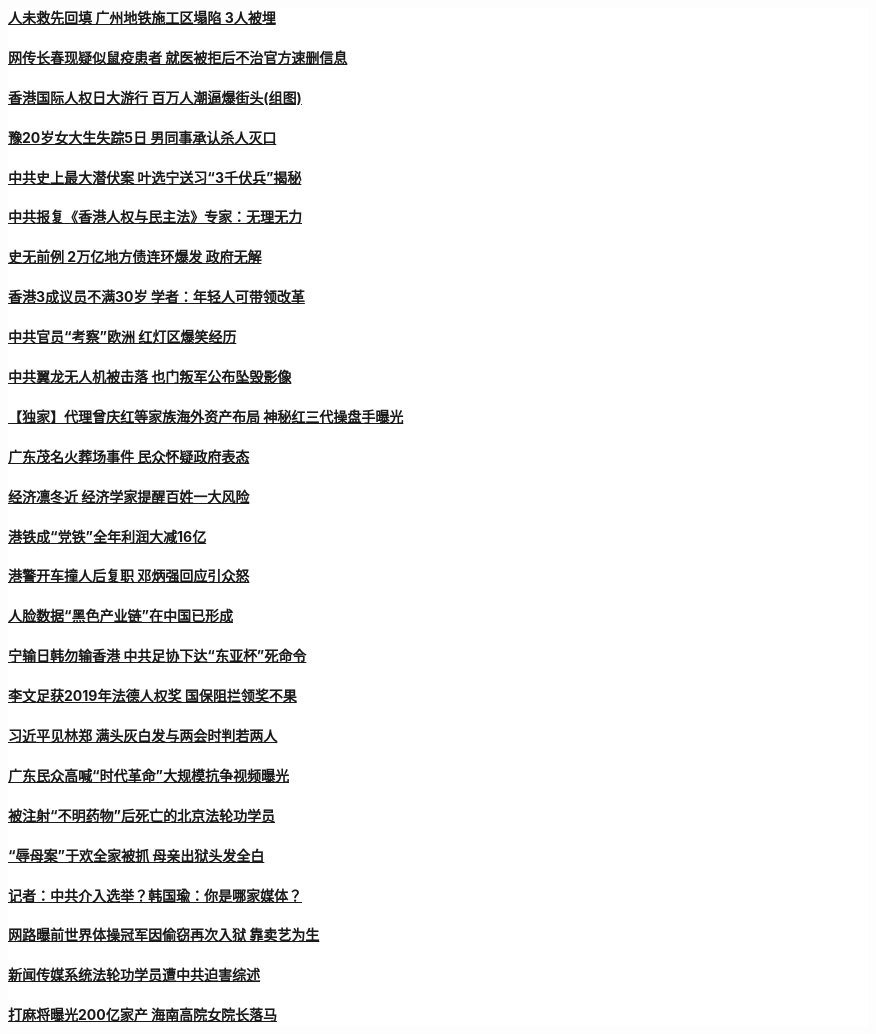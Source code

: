 #### [人未救先回填 广州地铁施工区塌陷 3人被埋](../pages/prog204/a102720659.md?t=12241156)
#### [网传长春现疑似鼠疫患者 就医被拒后不治官方速删信息](../pages/prog204/a102718091.md?t=12241156)
#### [香港国际人权日大游行 百万人潮逼爆街头(组图)](../pages/prog204/a102724990.md?t=12241156)
#### [豫20岁女大生失踪5日 男同事承认杀人灭口](../pages/prog204/a102724105.md?t=12241156)
#### [中共史上最大潜伏案 叶选宁送习“3千伏兵”揭秘](../pages/prog204/a102722794.md?t=12241156)
#### [中共报复《香港人权与民主法》专家：无理无力](../pages/prog204/a102720737.md?t=12241156)
#### [史无前例 2万亿地方债连环爆发 政府无解](../pages/prog204/a102723182.md?t=12241156)
#### [香港3成议员不满30岁 学者：年轻人可带领改革](../pages/prog204/a102724848.md?t=12241156)
#### [中共官员“考察”欧洲 红灯区爆笑经历](../pages/prog204/a102730350.md?t=12241156)
#### [中共翼龙无人机被击落 也门叛军公布坠毁影像](../pages/prog204/a102720989.md?t=12241156)
#### [【独家】代理曾庆红等家族海外资产布局 神秘红三代操盘手曝光](../pages/prog204/a102729665.md?t=12241156)
#### [广东茂名火葬场事件 民众怀疑政府表态](../pages/prog204/a102719943.md?t=12241156)
#### [经济凛冬近 经济学家提醒百姓一大风险](../pages/prog204/a102723240.md?t=12241156)
#### [港铁成“党铁”全年利润大减16亿](../pages/prog204/a102724125.md?t=12241156)
#### [港警开车撞人后复职 邓炳强回应引众怒](../pages/prog204/a102720279.md?t=12241156)
#### [人脸数据“黑色产业链”在中国已形成](../pages/prog204/a102723576.md?t=12241156)
#### [宁输日韩勿输香港 中共足协下达“东亚杯”死命令](../pages/prog204/a102725809.md?t=12241156)
#### [李文足获2019年法德人权奖 国保阻拦领奖不果](../pages/prog204/a102727796.md?t=12241156)
#### [习近平见林郑 满头灰白发与两会时判若两人](../pages/prog204/a102730706.md?t=12241156)
#### [广东民众高喊“时代革命”大规模抗争视频曝光](../pages/prog204/a102719012.md?t=12241156)
#### [被注射“不明药物”后死亡的北京法轮功学员](../pages/prog204/a102719091.md?t=12241156)
#### [“辱母案”于欢全家被抓 母亲出狱头发全白](../pages/prog204/a102730269.md?t=12241156)
#### [记者：中共介入选举？韩国瑜：你是哪家媒体？](../pages/prog204/a102718934.md?t=12241156)
#### [网路曝前世界体操冠军因偷窃再次入狱 靠卖艺为生](../pages/prog204/a102723339.md?t=12241156)
#### [新闻传媒系统法轮功学员遭中共迫害综述](../pages/prog204/a102729916.md?t=12241156)
#### [打麻将曝光200亿家产 海南高院女院长落马](../pages/prog204/a102719178.md?t=12241156)